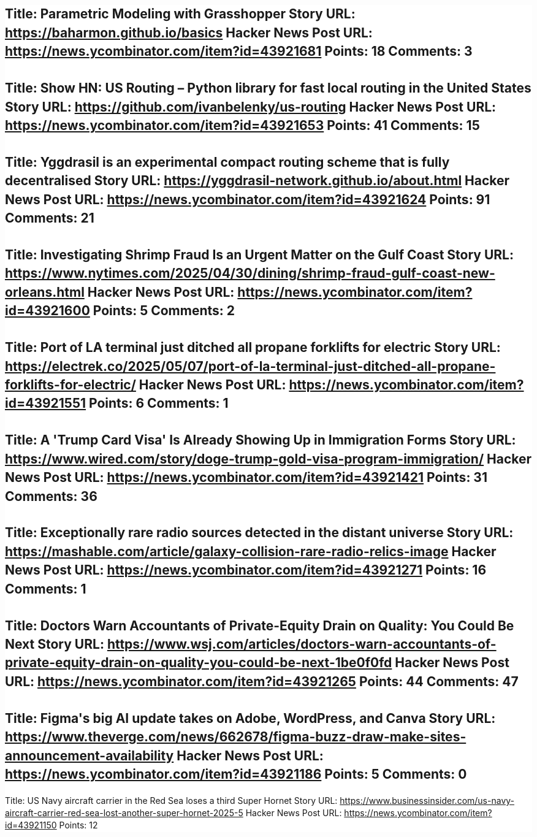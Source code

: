 Title: Parametric Modeling with Grasshopper
Story URL: https://baharmon.github.io/basics
Hacker News Post URL: https://news.ycombinator.com/item?id=43921681
Points: 18
Comments: 3
----------------------------------------
Title: Show HN: US Routing – Python library for fast local routing in the United States
Story URL: https://github.com/ivanbelenky/us-routing
Hacker News Post URL: https://news.ycombinator.com/item?id=43921653
Points: 41
Comments: 15
----------------------------------------
Title: Yggdrasil is an experimental compact routing scheme that is fully decentralised
Story URL: https://yggdrasil-network.github.io/about.html
Hacker News Post URL: https://news.ycombinator.com/item?id=43921624
Points: 91
Comments: 21
----------------------------------------
Title: Investigating Shrimp Fraud Is an Urgent Matter on the Gulf Coast
Story URL: https://www.nytimes.com/2025/04/30/dining/shrimp-fraud-gulf-coast-new-orleans.html
Hacker News Post URL: https://news.ycombinator.com/item?id=43921600
Points: 5
Comments: 2
----------------------------------------
Title: Port of LA terminal just ditched all propane forklifts for electric
Story URL: https://electrek.co/2025/05/07/port-of-la-terminal-just-ditched-all-propane-forklifts-for-electric/
Hacker News Post URL: https://news.ycombinator.com/item?id=43921551
Points: 6
Comments: 1
----------------------------------------
Title: A 'Trump Card Visa' Is Already Showing Up in Immigration Forms
Story URL: https://www.wired.com/story/doge-trump-gold-visa-program-immigration/
Hacker News Post URL: https://news.ycombinator.com/item?id=43921421
Points: 31
Comments: 36
----------------------------------------
Title: Exceptionally rare radio sources detected in the distant universe
Story URL: https://mashable.com/article/galaxy-collision-rare-radio-relics-image
Hacker News Post URL: https://news.ycombinator.com/item?id=43921271
Points: 16
Comments: 1
----------------------------------------
Title: Doctors Warn Accountants of Private-Equity Drain on Quality: You Could Be Next
Story URL: https://www.wsj.com/articles/doctors-warn-accountants-of-private-equity-drain-on-quality-you-could-be-next-1be0f0fd
Hacker News Post URL: https://news.ycombinator.com/item?id=43921265
Points: 44
Comments: 47
----------------------------------------
Title: Figma's big AI update takes on Adobe, WordPress, and Canva
Story URL: https://www.theverge.com/news/662678/figma-buzz-draw-make-sites-announcement-availability
Hacker News Post URL: https://news.ycombinator.com/item?id=43921186
Points: 5
Comments: 0
----------------------------------------
Title: US Navy aircraft carrier in the Red Sea loses a third Super Hornet
Story URL: https://www.businessinsider.com/us-navy-aircraft-carrier-red-sea-lost-another-super-hornet-2025-5
Hacker News Post URL: https://news.ycombinator.com/item?id=43921150
Points: 12